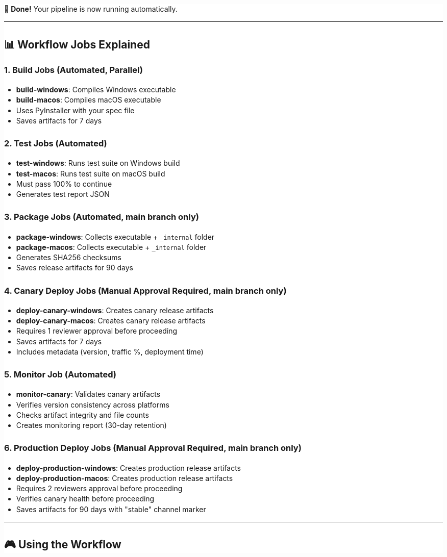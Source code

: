 🎉 **Done!** Your pipeline is now running automatically.

---

## 📊 Workflow Jobs Explained

### 1. Build Jobs (Automated, Parallel)
- **build-windows**: Compiles Windows executable
- **build-macos**: Compiles macOS executable
- Uses PyInstaller with your spec file
- Saves artifacts for 7 days

### 2. Test Jobs (Automated)
- **test-windows**: Runs test suite on Windows build
- **test-macos**: Runs test suite on macOS build
- Must pass 100% to continue
- Generates test report JSON

### 3. Package Jobs (Automated, main branch only)
- **package-windows**: Collects executable + `_internal` folder
- **package-macos**: Collects executable + `_internal` folder
- Generates SHA256 checksums
- Saves release artifacts for 90 days

### 4. Canary Deploy Jobs (Manual Approval Required, main branch only)
- **deploy-canary-windows**: Creates canary release artifacts
- **deploy-canary-macos**: Creates canary release artifacts
- Requires 1 reviewer approval before proceeding
- Saves artifacts for 7 days
- Includes metadata (version, traffic %, deployment time)

### 5. Monitor Job (Automated)
- **monitor-canary**: Validates canary artifacts
- Verifies version consistency across platforms
- Checks artifact integrity and file counts
- Creates monitoring report (30-day retention)

### 6. Production Deploy Jobs (Manual Approval Required, main branch only)
- **deploy-production-windows**: Creates production release artifacts
- **deploy-production-macos**: Creates production release artifacts
- Requires 2 reviewers approval before proceeding
- Verifies canary health before proceeding
- Saves artifacts for 90 days with "stable" channel marker

---

## 🎮 Using the Workflow
